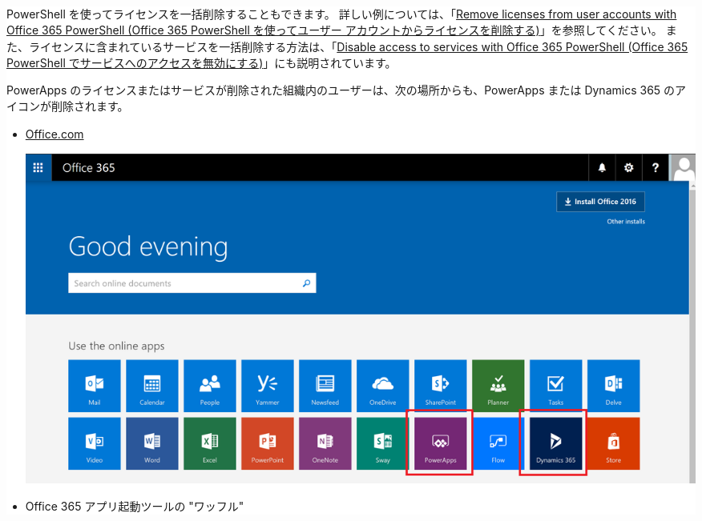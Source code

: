 PowerShell を使ってライセンスを一括削除することもできます。 詳しい例については、「[Remove licenses from user accounts with Office 365 PowerShell (Office 365 PowerShell を使ってユーザー アカウントからライセンスを削除する)](https://technet.microsoft.com/library/dn771774.aspx)」を参照してください。   また、ライセンスに含まれているサービスを一括削除する方法は、「[Disable access to services with Office 365 PowerShell (Office 365 PowerShell でサービスへのアクセスを無効にする)](https://technet.microsoft.com/library/dn771769.aspx)」にも説明されています。

PowerApps のライセンスまたはサービスが削除された組織内のユーザーは、次の場所からも、PowerApps または Dynamics 365 のアイコンが削除されます。

* [Office.com](https://office.com)

    ![](./media/signup-question-and-answer/office-home.png)
* Office 365 アプリ起動ツールの "ワッフル"
